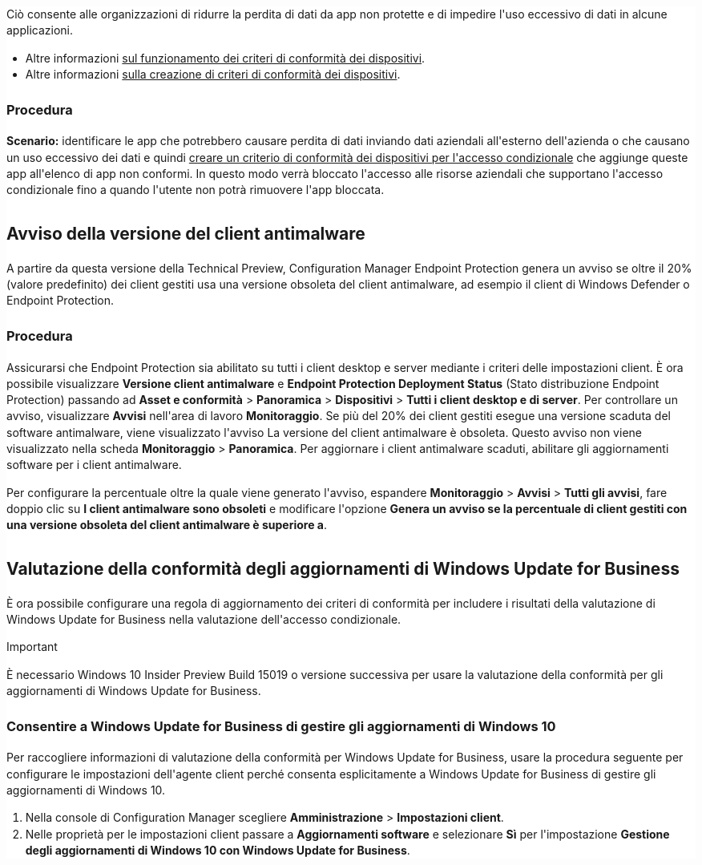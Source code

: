 Ciò consente alle organizzazioni di ridurre la perdita di dati da app non protette e di impedire l'uso eccessivo di dati in alcune applicazioni.

- Altre informazioni [sul funzionamento dei criteri di conformità dei dispositivi](https://docs.microsoft.com/sccm/protect/deploy-use/device-compliance-policies).
- Altre informazioni [sulla creazione di criteri di conformità dei dispositivi](https://docs.microsoft.com/sccm/protect/deploy-use/create-compliance-policy).

### <a name="try-it-out"></a>Procedura

**Scenario:** identificare le app che potrebbero causare perdita di dati inviando dati aziendali all'esterno dell'azienda o che causano un uso eccessivo dei dati e quindi [creare un criterio di conformità dei dispositivi per l'accesso condizionale](https://docs.microsoft.com/sccm/protect/deploy-use/create-compliance-policy) che aggiunge queste app all'elenco di app non conformi. In questo modo verrà bloccato l'accesso alle risorse aziendali che supportano l'accesso condizionale fino a quando l'utente non potrà rimuovere l'app bloccata.

## <a name="antimalware-client-version-alert"></a>Avviso della versione del client antimalware
A partire da questa versione della Technical Preview, Configuration Manager Endpoint Protection genera un avviso se oltre il 20% (valore predefinito) dei client gestiti usa una versione obsoleta del client antimalware, ad esempio il client di Windows Defender o Endpoint Protection.

### <a name="try-it-out"></a>Procedura
Assicurarsi che Endpoint Protection sia abilitato su tutti i client desktop e server mediante i criteri delle impostazioni client. È ora possibile visualizzare **Versione client antimalware** e **Endpoint Protection Deployment Status** (Stato distribuzione Endpoint Protection) passando ad **Asset e conformità** > **Panoramica** > **Dispositivi** > **Tutti i client desktop e di server**. Per controllare un avviso, visualizzare **Avvisi** nell'area di lavoro **Monitoraggio**. Se più del 20% dei client gestiti esegue una versione scaduta del software antimalware, viene visualizzato l'avviso La versione del client antimalware è obsoleta. Questo avviso non viene visualizzato nella scheda **Monitoraggio** > **Panoramica**. Per aggiornare i client antimalware scaduti, abilitare gli aggiornamenti software per i client antimalware.

Per configurare la percentuale oltre la quale viene generato l'avviso, espandere **Monitoraggio** > **Avvisi** > **Tutti gli avvisi**, fare doppio clic su **I client antimalware sono obsoleti** e modificare l'opzione **Genera un avviso se la percentuale di client gestiti con una versione obsoleta del client antimalware è superiore a**.

## <a name="compliance-assessment-for-windows-update-for-business-updates"></a>Valutazione della conformità degli aggiornamenti di Windows Update for Business
È ora possibile configurare una regola di aggiornamento dei criteri di conformità per includere i risultati della valutazione di Windows Update for Business nella valutazione dell'accesso condizionale.
> [!IMPORTANT]
> È necessario Windows 10 Insider Preview Build 15019 o versione successiva per usare la valutazione della conformità per gli aggiornamenti di Windows Update for Business.

### <a name="allow-windows-update-for-business-to-manage-windows-10-updates"></a>Consentire a Windows Update for Business di gestire gli aggiornamenti di Windows 10
Per raccogliere informazioni di valutazione della conformità per Windows Update for Business, usare la procedura seguente per configurare le impostazioni dell'agente client perché consenta esplicitamente a Windows Update for Business di gestire gli aggiornamenti di Windows 10.
1. Nella console di Configuration Manager scegliere **Amministrazione** > **Impostazioni client**.
2. Nelle proprietà per le impostazioni client passare a **Aggiornamenti software** e selezionare **Sì** per l'impostazione **Gestione degli aggiornamenti di Windows 10 con Windows Update for Business**.
